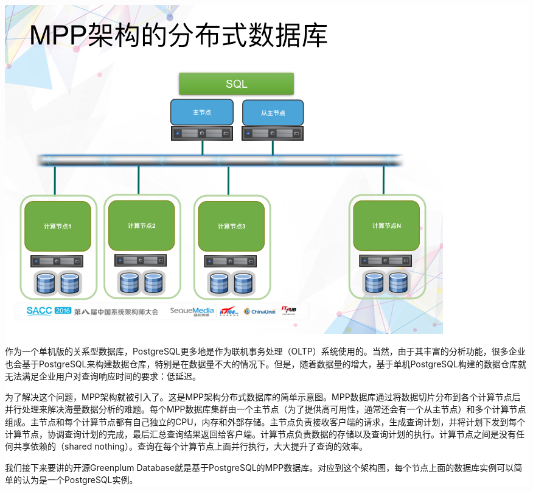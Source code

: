 ![pic](20161110_05_pic_003.jpeg)    
  
作为一个单机版的关系型数据库，PostgreSQL更多地是作为联机事务处理（OLTP）系统使用的。当然，由于其丰富的分析功能，很多企业也会基于PostgreSQL来构建数据仓库，特别是在数据量不大的情况下。但是，随着数据量的增大，基于单机PostgreSQL构建的数据仓库就无法满足企业用户对查询响应时间的要求：低延迟。  
  
为了解决这个问题，MPP架构就被引入了。这是MPP架构分布式数据库的简单示意图。MPP数据库通过将数据切片分布到各个计算节点后并行处理来解决海量数据分析的难题。每个MPP数据库集群由一个主节点（为了提供高可用性，通常还会有一个从主节点）和多个计算节点组成。主节点和每个计算节点都有自己独立的CPU，内存和外部存储。主节点负责接收客户端的请求，生成查询计划，并将计划下发到每个计算节点，协调查询计划的完成，最后汇总查询结果返回给客户端。计算节点负责数据的存储以及查询计划的执行。计算节点之间是没有任何共享依赖的（shared nothing）。查询在每个计算节点上面并行执行，大大提升了查询的效率。  
  
我们接下来要讲的开源Greenplum Database就是基于PostgreSQL的MPP数据库。对应到这个架构图，每个节点上面的数据库实例可以简单的认为是一个PostgreSQL实例。  
  